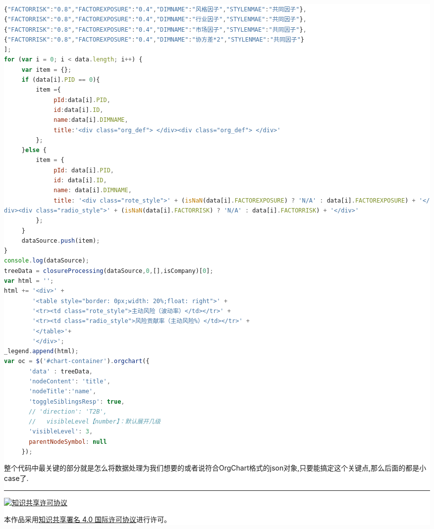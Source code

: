 ```javascript
{"FACTORRISK":"0.8","FACTOREXPOSURE":"0.4","DIMNAME":"风格因子","STYLENMAE":"共同因子"},
{"FACTORRISK":"0.8","FACTOREXPOSURE":"0.4","DIMNAME":"行业因子","STYLENMAE":"共同因子"},
{"FACTORRISK":"0.8","FACTOREXPOSURE":"0.4","DIMNAME":"市场因子","STYLENMAE":"共同因子"},
{"FACTORRISK":"0.8","FACTOREXPOSURE":"0.4","DIMNAME":"协方差*2","STYLENMAE":"共同因子"}
];
for (var i = 0; i < data.length; i++) {
     var item = {};
     if (data[i].PID == 0){
         item ={
              pId:data[i].PID,
              id:data[i].ID,
              name:data[i].DIMNAME,
              title:'<div class="org_def"> </div><div class="org_def"> </div>'
         };
     }else {
         item = {
              pId: data[i].PID,
              id: data[i].ID,
              name: data[i].DIMNAME,
              title: '<div class="rote_style">' + (isNaN(data[i].FACTOREXPOSURE) ? 'N/A' : data[i].FACTOREXPOSURE) + '</div><div class="radio_style">' + (isNaN(data[i].FACTORRISK) ? 'N/A' : data[i].FACTORRISK) + '</div>'
         };
     }
     dataSource.push(item);
}
console.log(dataSource);
treeData = closureProcessing(dataSource,0,[],isCompany)[0];
var html = '';
html += '<div>' +
        '<table style="border: 0px;width: 20%;float: right">' +
        '<tr><td class="rote_style">主动风险（波动率）</td></tr>' +
        '<tr><td class="radio_style">风险贡献率（主动风险%）</td></tr>' +
        '</table>'+
        '</div>';
_legend.append(html);
var oc = $('#chart-container').orgchart({
       'data' : treeData,
       'nodeContent': 'title',
       'nodeTitle':'name',
       'toggleSiblingsResp': true,
       // 'direction': 'T2B',
       //   visibleLevel【number】：默认展开几级
       'visibleLevel': 3,
       parentNodeSymbol: null
     });
```
整个代码中最关键的部分就是怎么将数据处理为我们想要的或者说符合OrgChart格式的json对象,只要能搞定这个关键点,那么后面的都是小case了.
_________________________________________________________________________________
<a rel="license" href="http://creativecommons.org/licenses/by/4.0/"><img alt="知识共享许可协议" style="border-width:5" src="https://i.creativecommons.org/l/by/4.0/88x31.png" /></a>

本作品采用<a rel="license" href="http://creativecommons.org/licenses/by/4.0/">知识共享署名 4.0 国际许可协议</a>进行许可。
